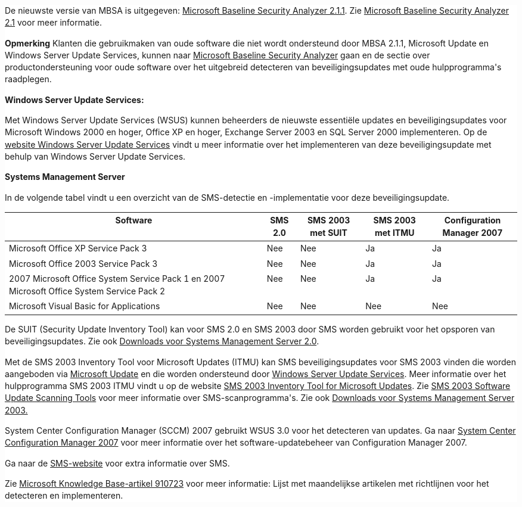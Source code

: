 De nieuwste versie van MBSA is uitgegeven: [Microsoft Baseline Security Analyzer 2.1.1](http://www.microsoft.com/downloads/details.aspx?familyid=b1e76bbe-71df-41e8-8b52-c871d012ba78&displaylang=en). Zie [Microsoft Baseline Security Analyzer 2.1](http://technet.microsoft.com/en-us/security/cc184923.aspx) voor meer informatie.

**Opmerking** Klanten die gebruikmaken van oude software die niet wordt ondersteund door MBSA 2.1.1, Microsoft Update en Windows Server Update Services, kunnen naar [Microsoft Baseline Security Analyzer](http://www.microsoft.com/technet/security/tools/mbsahome.mspx) gaan en de sectie over productondersteuning voor oude software over het uitgebreid detecteren van beveiligingsupdates met oude hulpprogramma's raadplegen.

**Windows Server Update Services:**

Met Windows Server Update Services (WSUS) kunnen beheerders de nieuwste essentiële updates en beveiligingsupdates voor Microsoft Windows 2000 en hoger, Office XP en hoger, Exchange Server 2003 en SQL Server 2000 implementeren. Op de [website Windows Server Update Services](http://go.microsoft.com/fwlink/?linkid=50120) vindt u meer informatie over het implementeren van deze beveiligingsupdate met behulp van Windows Server Update Services.

**Systems Management Server**

In de volgende tabel vindt u een overzicht van de SMS-detectie en -implementatie voor deze beveiligingsupdate.

| Software                                                                                   | SMS 2.0 | SMS 2003 met SUIT | SMS 2003 met ITMU | Configuration Manager 2007 |
|--------------------------------------------------------------------------------------------|---------|-------------------|-------------------|----------------------------|
| Microsoft Office XP Service Pack 3                                                         | Nee     | Nee               | Ja                | Ja                         |
| Microsoft Office 2003 Service Pack 3                                                       | Nee     | Nee               | Ja                | Ja                         |
| 2007 Microsoft Office System Service Pack 1 en 2007 Microsoft Office System Service Pack 2 | Nee     | Nee               | Ja                | Ja                         |
| Microsoft Visual Basic for Applications                                                    | Nee     | Nee               | Nee               | Nee                        |

De SUIT (Security Update Inventory Tool) kan voor SMS 2.0 en SMS 2003 door SMS worden gebruikt voor het opsporen van beveiligingsupdates. Zie ook [Downloads voor Systems Management Server 2.0](http://technet.microsoft.com/en-us/sms/bb676799.aspx).

Met de SMS 2003 Inventory Tool voor Microsoft Updates (ITMU) kan SMS beveiligingsupdates voor SMS 2003 vinden die worden aangeboden via [Microsoft Update](http://update.microsoft.com/microsoftupdate) en die worden ondersteund door [Windows Server Update Services](http://go.microsoft.com/fwlink/?linkid=50120). Meer informatie over het hulpprogramma SMS 2003 ITMU vindt u op de website [SMS 2003 Inventory Tool for Microsoft Updates](http://technet.microsoft.com/en-us/sms/bb676783.aspx). Zie [SMS 2003 Software Update Scanning Tools](http://technet.microsoft.com/en-us/sms/bb676786.aspx) voor meer informatie over SMS-scanprogramma's. Zie ook [Downloads voor Systems Management Server 2003.](http://technet.microsoft.com/en-us/sms/bb676766.aspx)

System Center Configuration Manager (SCCM) 2007 gebruikt WSUS 3.0 voor het detecteren van updates. Ga naar [System Center Configuration Manager 2007](http://technet.microsoft.com/en-us/library/bb735860.aspx) voor meer informatie over het software-updatebeheer van Configuration Manager 2007.

Ga naar de [SMS-website](http://go.microsoft.com/fwlink/?linkid=21158) voor extra informatie over SMS.

Zie [Microsoft Knowledge Base-artikel 910723](http://support.microsoft.com/kb/910723) voor meer informatie: Lijst met maandelijkse artikelen met richtlijnen voor het detecteren en implementeren.
